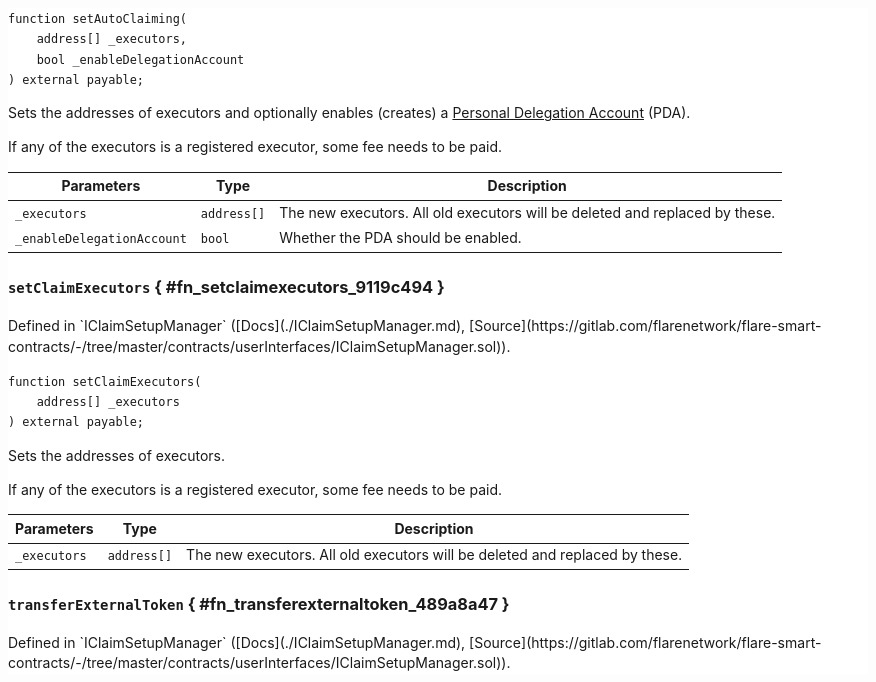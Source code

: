 <div class="api-node-internal" markdown>

```solidity
function setAutoClaiming(
    address[] _executors,
    bool _enableDelegationAccount
) external payable;
```

Sets the addresses of executors and optionally enables (creates) a
[Personal Delegation Account](https://docs.flare.network/tech/personal-delegation-account) (PDA).

If any of the executors is a registered executor, some fee needs to be paid.

| Parameters | Type | Description |
| ---------- | ---- | ----------- |
| `_executors` | `address[]` | The new executors. All old executors will be deleted and replaced by these. |
| `_enableDelegationAccount` | `bool` | Whether the PDA should be enabled. |

</div>
</div>

<div class="api-node" markdown>

### `setClaimExecutors` { #fn_setclaimexecutors_9119c494 }

<div class="api-node-source" markdown>
Defined in `IClaimSetupManager` ([Docs](./IClaimSetupManager.md), [Source](https://gitlab.com/flarenetwork/flare-smart-contracts/-/tree/master/contracts/userInterfaces/IClaimSetupManager.sol)).
</div>

<div class="api-node-internal" markdown>

```solidity
function setClaimExecutors(
    address[] _executors
) external payable;
```

Sets the addresses of executors.

If any of the executors is a registered executor, some fee needs to be paid.

| Parameters | Type | Description |
| ---------- | ---- | ----------- |
| `_executors` | `address[]` | The new executors. All old executors will be deleted and replaced by these. |

</div>
</div>

<div class="api-node" markdown>

### `transferExternalToken` { #fn_transferexternaltoken_489a8a47 }

<div class="api-node-source" markdown>
Defined in `IClaimSetupManager` ([Docs](./IClaimSetupManager.md), [Source](https://gitlab.com/flarenetwork/flare-smart-contracts/-/tree/master/contracts/userInterfaces/IClaimSetupManager.sol)).
</div>
